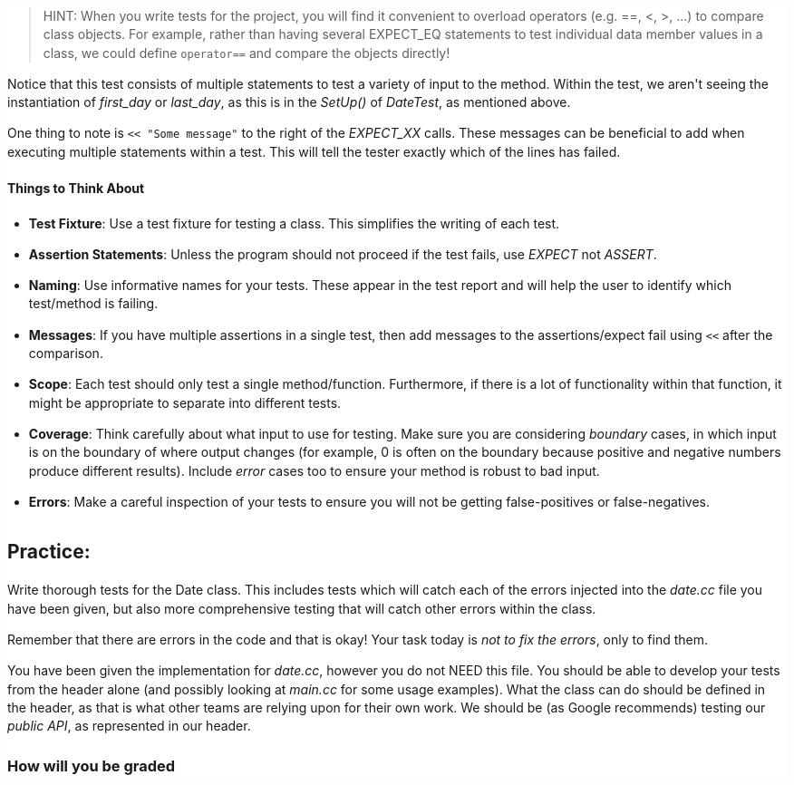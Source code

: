 >HINT: When you write tests for the project, you will find it convenient to overload operators (e.g. ==, <, >, ...) to compare class objects. For example, rather than having several EXPECT_EQ statements to test individual data member values in a class, we could define `operator==` and compare the objects directly!

Notice that this test consists of multiple statements to test a variety of input to the method. Within the test, we aren't seeing the instantiation of _first_day_ or _last_day_, as this is in the _SetUp()_ of _DateTest_, as mentioned above.

One thing to note is `<< "Some message"` to the right of the _EXPECT_XX_ calls. These messages can be beneficial to add when executing multiple statements within a test. This will tell the tester exactly which of the lines has failed.


#### Things to Think About

- **Test Fixture**: Use a test fixture for testing a class. This simplifies the writing of each test.

- **Assertion Statements**: Unless the program should not proceed if the test fails, use _EXPECT_ not _ASSERT_.

- **Naming**: Use informative names for your tests. These appear in the test report and will help the user to identify which test/method is failing.

- **Messages**: If you have multiple assertions in a single test, then add messages to the assertions/expect fail using `<<` after the comparison.

- **Scope**:  Each test should only test a single method/function. Furthermore, if there is a lot of functionality within that function, it might be appropriate to separate into different tests.

- **Coverage**: Think carefully about what input to use for testing. Make sure you are considering _boundary_ cases, in which input is on the boundary of where output changes (for example, 0 is often on the boundary because positive and negative numbers produce different results). Include _error_ cases too to ensure your method is robust to bad input.

- **Errors**: Make a careful inspection of your tests to ensure you will not be getting false-positives or false-negatives.


## Practice:

Write thorough tests for the Date class. This includes tests which will catch each of the errors injected into the _date.cc_ file you have been given, but also more comprehensive testing that will catch other errors within the class.

Remember that there are errors in the code and that is okay! Your task today is _not to fix the errors_, only to find them.

You have been given the implementation for _date.cc_, however you do not NEED this file. You should be able to develop your tests from the header alone (and possibly looking at _main.cc_ for some usage examples). What the class can do should be defined in the header, as that is what other teams are relying upon for their own work. We should be (as Google recommends) testing our _public API_, as represented in our header.


### How will you be graded
